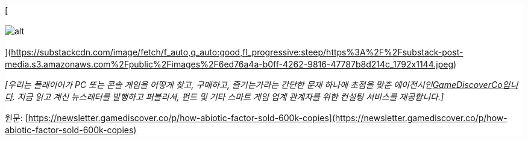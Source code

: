 [

![alt](https://substackcdn.com/image/fetch/w_1456,c_limit,f_auto,q_auto:good,fl_progressive:steep/https%3A%2F%2Fsubstack-post-media.s3.amazonaws.com%2Fpublic%2Fimages%2F6ed76a4a-b0ff-4262-9816-47787b8d214c_1792x1144.jpeg)



](https://substackcdn.com/image/fetch/f_auto,q_auto:good,fl_progressive:steep/https%3A%2F%2Fsubstack-post-media.s3.amazonaws.com%2Fpublic%2Fimages%2F6ed76a4a-b0ff-4262-9816-47787b8d214c_1792x1144.jpeg)

_\[우리는 플레이어가 PC 또는 콘솔 게임을 어떻게 찾고, 구매하고, 즐기는가라는 간단한 문제 하나에 초점을 맞춘 에이전시인[GameDiscoverCo입니다](https://www.gamediscover.co/). 지금 읽고 계신 뉴스레터를 발행하고 퍼블리셔, 펀드 및 기타 스마트 게임 업계 관계자를 위한 컨설팅 서비스를 제공합니다.\]_

원문: [https://newsletter.gamediscover.co/p/how-abiotic-factor-sold-600k-copies](https://newsletter.gamediscover.co/p/how-abiotic-factor-sold-600k-copies)
